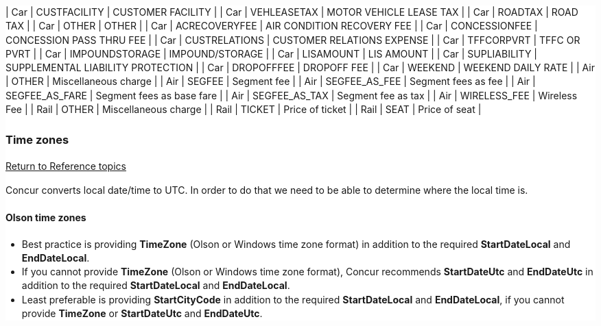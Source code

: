 |  Car |  CUSTFACILITY |  CUSTOMER FACILITY |
|  Car |  VEHLEASETAX |  MOTOR VEHICLE LEASE TAX |
|  Car |  ROADTAX |  ROAD TAX |
|  Car |  OTHER |  OTHER |
|  Car |  ACRECOVERYFEE |  AIR CONDITION RECOVERY FEE |
|  Car |  CONCESSIONFEE |  CONCESSION PASS THRU FEE |
|  Car |  CUSTRELATIONS |  CUSTOMER RELATIONS EXPENSE |
|  Car |  TFFCORPVRT |  TFFC OR PVRT |
|  Car |  IMPOUNDSTORAGE |  IMPOUND/STORAGE |
|  Car |  LISAMOUNT |  LIS AMOUNT |
|  Car |  SUPLIABILITY |  SUPPLEMENTAL LIABILITY PROTECTION |
|  Car |  DROPOFFFEE |  DROPOFF FEE |
|  Car |  WEEKEND |  WEEKEND DAILY RATE |
|  Air |  OTHER |  Miscellaneous charge |
|  Air |  SEGFEE |  Segment fee |
|  Air |  SEGFEE_AS_FEE |  Segment fees as fee |
|  Air |  SEGFEE_AS_FARE |  Segment fees as base fare |
|  Air |  SEGFEE_AS_TAX |  Segment fee as tax |
|  Air |  WIRELESS_FEE |  Wireless Fee |
|  Rail |  OTHER |  Miscellaneous charge |
|  Rail |  TICKET |  Price of ticket |
|  Rail |  SEAT |  Price of seat |


### <a name="time_zones" id="time_zones">Time zones</a>
[Return to Reference topics](#reference_topics)

Concur converts local date/time to UTC.  In order to do that we need to be able to determine where the local time is.

####  Olson time zones

* Best practice is providing **TimeZone** (Olson or Windows time zone format) in addition to the required **StartDateLocal** and **EndDateLocal**. 
* If you cannot provide **TimeZone** (Olson or Windows time zone format), Concur recommends **StartDateUtc** and **EndDateUtc** in addition to the required **StartDateLocal** and **EndDateLocal**.
* Least preferable is providing **StartCityCode** in addition to the required **StartDateLocal** and **EndDateLocal**, if you cannot provide **TimeZone** or **StartDateUtc** and **EndDateUtc**.
